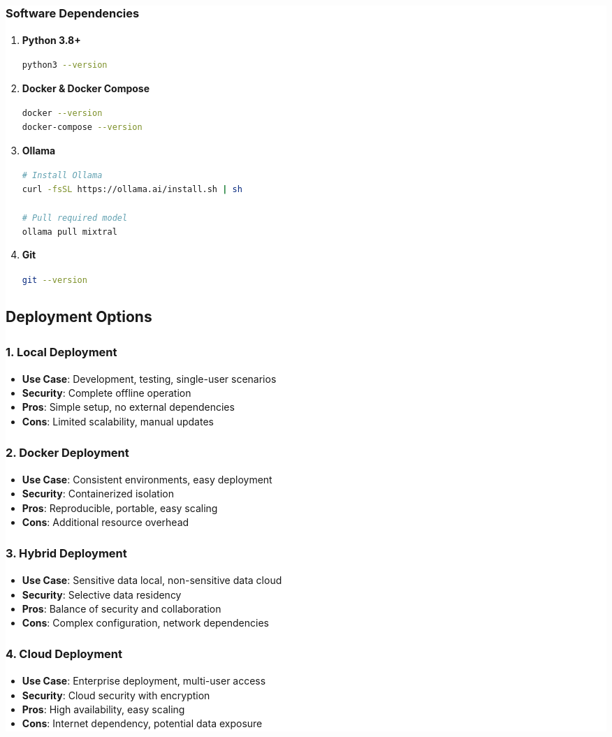 ### Software Dependencies

1. **Python 3.8+**
   ```bash
   python3 --version
   ```

2. **Docker & Docker Compose**
   ```bash
   docker --version
   docker-compose --version
   ```

3. **Ollama**
   ```bash
   # Install Ollama
   curl -fsSL https://ollama.ai/install.sh | sh
   
   # Pull required model
   ollama pull mixtral
   ```

4. **Git**
   ```bash
   git --version
   ```

## Deployment Options

### 1. Local Deployment
- **Use Case**: Development, testing, single-user scenarios
- **Security**: Complete offline operation
- **Pros**: Simple setup, no external dependencies
- **Cons**: Limited scalability, manual updates

### 2. Docker Deployment
- **Use Case**: Consistent environments, easy deployment
- **Security**: Containerized isolation
- **Pros**: Reproducible, portable, easy scaling
- **Cons**: Additional resource overhead

### 3. Hybrid Deployment
- **Use Case**: Sensitive data local, non-sensitive data cloud
- **Security**: Selective data residency
- **Pros**: Balance of security and collaboration
- **Cons**: Complex configuration, network dependencies

### 4. Cloud Deployment
- **Use Case**: Enterprise deployment, multi-user access
- **Security**: Cloud security with encryption
- **Pros**: High availability, easy scaling
- **Cons**: Internet dependency, potential data exposure

